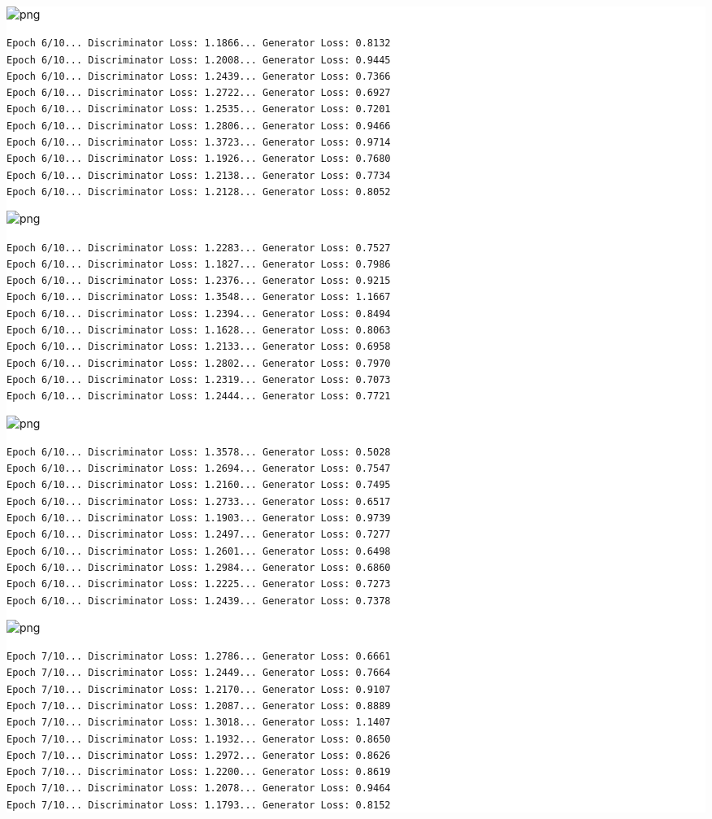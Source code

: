 

![png](dlnd_face_generation/output_23_49.png)


    Epoch 6/10... Discriminator Loss: 1.1866... Generator Loss: 0.8132
    Epoch 6/10... Discriminator Loss: 1.2008... Generator Loss: 0.9445
    Epoch 6/10... Discriminator Loss: 1.2439... Generator Loss: 0.7366
    Epoch 6/10... Discriminator Loss: 1.2722... Generator Loss: 0.6927
    Epoch 6/10... Discriminator Loss: 1.2535... Generator Loss: 0.7201
    Epoch 6/10... Discriminator Loss: 1.2806... Generator Loss: 0.9466
    Epoch 6/10... Discriminator Loss: 1.3723... Generator Loss: 0.9714
    Epoch 6/10... Discriminator Loss: 1.1926... Generator Loss: 0.7680
    Epoch 6/10... Discriminator Loss: 1.2138... Generator Loss: 0.7734
    Epoch 6/10... Discriminator Loss: 1.2128... Generator Loss: 0.8052



![png](dlnd_face_generation/output_23_51.png)


    Epoch 6/10... Discriminator Loss: 1.2283... Generator Loss: 0.7527
    Epoch 6/10... Discriminator Loss: 1.1827... Generator Loss: 0.7986
    Epoch 6/10... Discriminator Loss: 1.2376... Generator Loss: 0.9215
    Epoch 6/10... Discriminator Loss: 1.3548... Generator Loss: 1.1667
    Epoch 6/10... Discriminator Loss: 1.2394... Generator Loss: 0.8494
    Epoch 6/10... Discriminator Loss: 1.1628... Generator Loss: 0.8063
    Epoch 6/10... Discriminator Loss: 1.2133... Generator Loss: 0.6958
    Epoch 6/10... Discriminator Loss: 1.2802... Generator Loss: 0.7970
    Epoch 6/10... Discriminator Loss: 1.2319... Generator Loss: 0.7073
    Epoch 6/10... Discriminator Loss: 1.2444... Generator Loss: 0.7721



![png](dlnd_face_generation/output_23_53.png)


    Epoch 6/10... Discriminator Loss: 1.3578... Generator Loss: 0.5028
    Epoch 6/10... Discriminator Loss: 1.2694... Generator Loss: 0.7547
    Epoch 6/10... Discriminator Loss: 1.2160... Generator Loss: 0.7495
    Epoch 6/10... Discriminator Loss: 1.2733... Generator Loss: 0.6517
    Epoch 6/10... Discriminator Loss: 1.1903... Generator Loss: 0.9739
    Epoch 6/10... Discriminator Loss: 1.2497... Generator Loss: 0.7277
    Epoch 6/10... Discriminator Loss: 1.2601... Generator Loss: 0.6498
    Epoch 6/10... Discriminator Loss: 1.2984... Generator Loss: 0.6860
    Epoch 6/10... Discriminator Loss: 1.2225... Generator Loss: 0.7273
    Epoch 6/10... Discriminator Loss: 1.2439... Generator Loss: 0.7378



![png](dlnd_face_generation/output_23_55.png)


    Epoch 7/10... Discriminator Loss: 1.2786... Generator Loss: 0.6661
    Epoch 7/10... Discriminator Loss: 1.2449... Generator Loss: 0.7664
    Epoch 7/10... Discriminator Loss: 1.2170... Generator Loss: 0.9107
    Epoch 7/10... Discriminator Loss: 1.2087... Generator Loss: 0.8889
    Epoch 7/10... Discriminator Loss: 1.3018... Generator Loss: 1.1407
    Epoch 7/10... Discriminator Loss: 1.1932... Generator Loss: 0.8650
    Epoch 7/10... Discriminator Loss: 1.2972... Generator Loss: 0.8626
    Epoch 7/10... Discriminator Loss: 1.2200... Generator Loss: 0.8619
    Epoch 7/10... Discriminator Loss: 1.2078... Generator Loss: 0.9464
    Epoch 7/10... Discriminator Loss: 1.1793... Generator Loss: 0.8152
